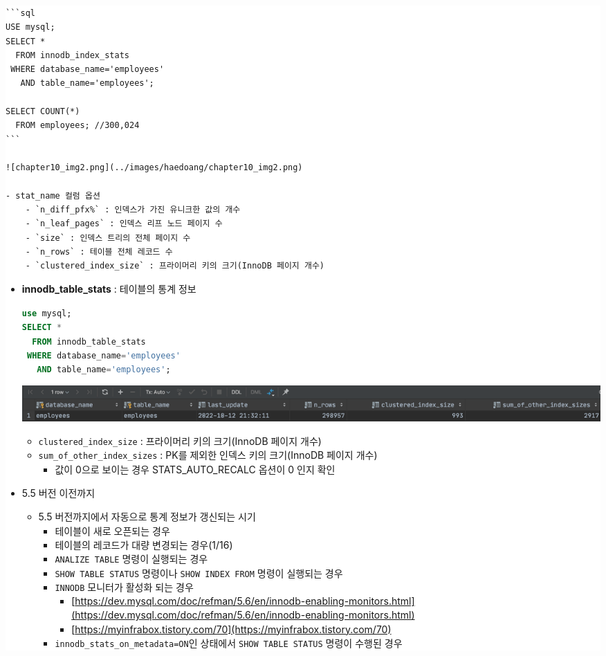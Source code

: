     ```sql
    USE mysql;
    SELECT *
      FROM innodb_index_stats
     WHERE database_name='employees'
       AND table_name='employees';
    
    SELECT COUNT(*) 
      FROM employees; //300,024
    ```
    
    ![chapter10_img2.png](../images/haedoang/chapter10_img2.png)
    
    - stat_name 컬럼 옵션
        - `n_diff_pfx%` : 인덱스가 가진 유니크한 값의 개수
        - `n_leaf_pages` : 인덱스 리프 노드 페이지 수
        - `size` : 인덱스 트리의 전체 페이지 수
        - `n_rows` : 테이블 전체 레코드 수
        - `clustered_index_size` : 프라이머리 키의 크기(InnoDB 페이지 개수)
- **innodb_table_stats** : 테이블의 통계 정보
    
    ```sql
    use mysql;
    SELECT *
      FROM innodb_table_stats
     WHERE database_name='employees'
       AND table_name='employees';
    ```
    
    ![chapter10_img3.png](../images/haedoang/chapter10_img3.png)
    
    - `clustered_index_size` : 프라이머리 키의 크기(InnoDB 페이지 개수)
    - `sum_of_other_index_sizes` : PK를 제외한 인덱스 키의 크기(InnoDB 페이지 개수)
        - 값이 0으로 보이는 경우 STATS_AUTO_RECALC 옵션이 0 인지 확인
- 5.5 버전 이전까지
    - 5.5 버전까지에서 자동으로 통계 정보가 갱신되는 시기
        - 테이블이 새로 오픈되는 경우
        - 테이블의 레코드가 대량 변경되는 경우(1/16)
        - `ANALIZE TABLE` 명령이 실행되는 경우
        - `SHOW TABLE STATUS` 명령이나 `SHOW INDEX FROM` 명령이 실행되는 경우
        - `INNODB` 모니터가 활성화 되는 경우
            - [https://dev.mysql.com/doc/refman/5.6/en/innodb-enabling-monitors.html](https://dev.mysql.com/doc/refman/5.6/en/innodb-enabling-monitors.html)
            - [https://myinfrabox.tistory.com/70](https://myinfrabox.tistory.com/70)
        - `innodb_stats_on_metadata=ON`인 상태에서 `SHOW TABLE STATUS` 명령이 수행된 경우
